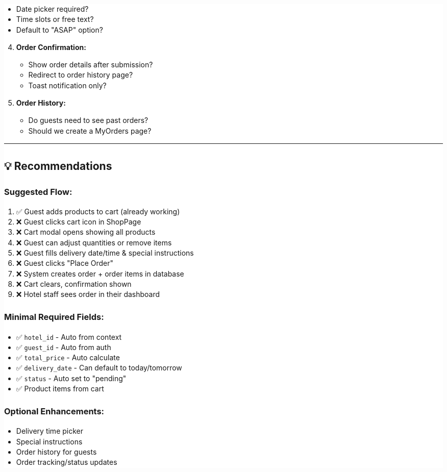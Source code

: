    - Date picker required?
   - Time slots or free text?
   - Default to "ASAP" option?

4. **Order Confirmation:**

   - Show order details after submission?
   - Redirect to order history page?
   - Toast notification only?

5. **Order History:**
   - Do guests need to see past orders?
   - Should we create a MyOrders page?

---

## 💡 Recommendations

### Suggested Flow:

1. ✅ Guest adds products to cart (already working)
2. ❌ Guest clicks cart icon in ShopPage
3. ❌ Cart modal opens showing all products
4. ❌ Guest can adjust quantities or remove items
5. ❌ Guest fills delivery date/time & special instructions
6. ❌ Guest clicks "Place Order"
7. ❌ System creates order + order items in database
8. ❌ Cart clears, confirmation shown
9. ❌ Hotel staff sees order in their dashboard

### Minimal Required Fields:

- ✅ `hotel_id` - Auto from context
- ✅ `guest_id` - Auto from auth
- ✅ `total_price` - Auto calculate
- ✅ `delivery_date` - Can default to today/tomorrow
- ✅ `status` - Auto set to "pending"
- ✅ Product items from cart

### Optional Enhancements:

- Delivery time picker
- Special instructions
- Order history for guests
- Order tracking/status updates
